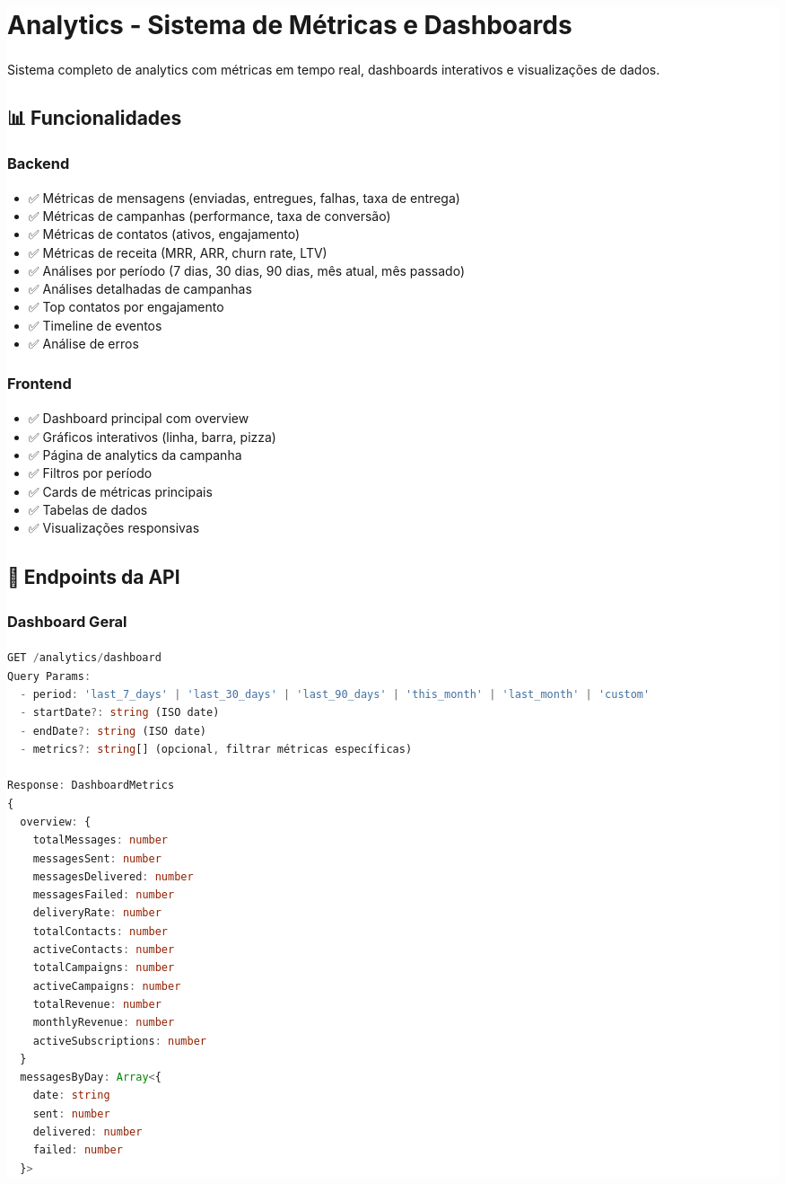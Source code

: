 # Analytics - Sistema de Métricas e Dashboards

Sistema completo de analytics com métricas em tempo real, dashboards interativos e visualizações de dados.

## 📊 Funcionalidades

### Backend
- ✅ Métricas de mensagens (enviadas, entregues, falhas, taxa de entrega)
- ✅ Métricas de campanhas (performance, taxa de conversão)
- ✅ Métricas de contatos (ativos, engajamento)
- ✅ Métricas de receita (MRR, ARR, churn rate, LTV)
- ✅ Análises por período (7 dias, 30 dias, 90 dias, mês atual, mês passado)
- ✅ Análises detalhadas de campanhas
- ✅ Top contatos por engajamento
- ✅ Timeline de eventos
- ✅ Análise de erros

### Frontend
- ✅ Dashboard principal com overview
- ✅ Gráficos interativos (linha, barra, pizza)
- ✅ Página de analytics da campanha
- ✅ Filtros por período
- ✅ Cards de métricas principais
- ✅ Tabelas de dados
- ✅ Visualizações responsivas

## 🎯 Endpoints da API

### Dashboard Geral
```typescript
GET /analytics/dashboard
Query Params:
  - period: 'last_7_days' | 'last_30_days' | 'last_90_days' | 'this_month' | 'last_month' | 'custom'
  - startDate?: string (ISO date)
  - endDate?: string (ISO date)
  - metrics?: string[] (opcional, filtrar métricas específicas)

Response: DashboardMetrics
{
  overview: {
    totalMessages: number
    messagesSent: number
    messagesDelivered: number
    messagesFailed: number
    deliveryRate: number
    totalContacts: number
    activeContacts: number
    totalCampaigns: number
    activeCampaigns: number
    totalRevenue: number
    monthlyRevenue: number
    activeSubscriptions: number
  }
  messagesByDay: Array<{
    date: string
    sent: number
    delivered: number
    failed: number
  }>
```